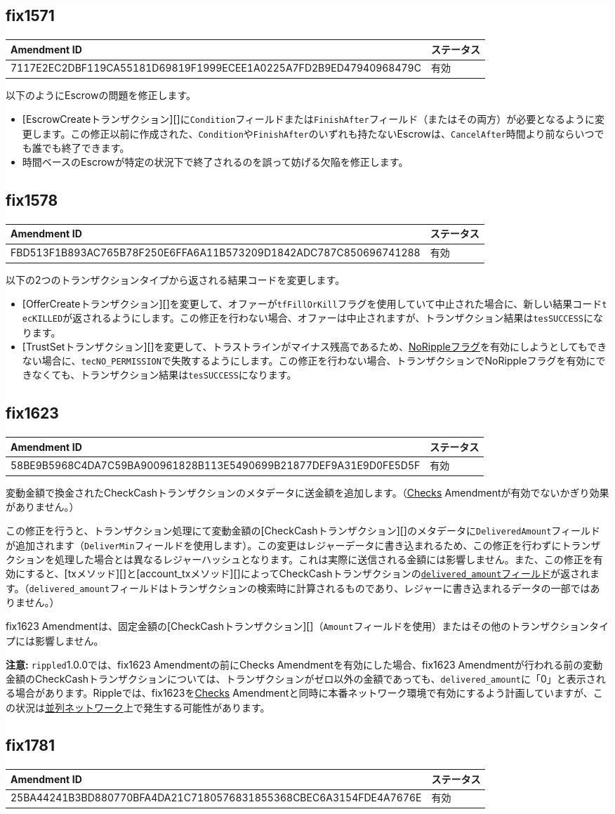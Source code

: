 ## fix1571
[fix1571]: #fix1571

| Amendment ID                                                     | ステータス |
|:-----------------------------------------------------------------|:---------|
| 7117E2EC2DBF119CA55181D69819F1999ECEE1A0225A7FD2B9ED47940968479C | 有効 |

以下のようにEscrowの問題を修正します。

- [EscrowCreateトランザクション][]に`Condition`フィールドまたは`FinishAfter`フィールド（またはその両方）が必要となるように変更します。この修正以前に作成された、`Condition`や`FinishAfter`のいずれも持たないEscrowは、`CancelAfter`時間より前ならいつでも誰でも終了できます。
- 時間ベースのEscrowが特定の状況下で終了されるのを誤って妨げる欠陥を修正します。

## fix1578
[fix1578]: #fix1578

| Amendment ID                                                     | ステータス |
|:-----------------------------------------------------------------|:---------|
| FBD513F1B893AC765B78F250E6FFA6A11B573209D1842ADC787C850696741288 | 有効 |

以下の2つのトランザクションタイプから返される結果コードを変更します。

- [OfferCreateトランザクション][]を変更して、オファーが`tfFillOrKill`フラグを使用していて中止された場合に、新しい結果コード`tecKILLED`が返されるようにします。この修正を行わない場合、オファーは中止されますが、トランザクション結果は`tesSUCCESS`になります。
- [TrustSetトランザクション][]を変更して、トラストラインがマイナス残高であるため、[NoRippleフラグ](rippling.html#norippleフラグ)を有効にしようとしてもできない場合に、`tecNO_PERMISSION`で失敗するようにします。この修正を行わない場合、トランザクションでNoRippleフラグを有効にできなくても、トランザクション結果は`tesSUCCESS`になります。

## fix1623
[fix1623]: #fix1623

| Amendment ID                                                     | ステータス |
|:-----------------------------------------------------------------|:---------|
| 58BE9B5968C4DA7C59BA900961828B113E5490699B21877DEF9A31E9D0FE5D5F | 有効 |

変動金額で換金されたCheckCashトランザクションのメタデータに送金額を追加します。（[Checks](#checks) Amendmentが有効でないかぎり効果がありません。）

この修正を行うと、トランザクション処理にて変動金額の[CheckCashトランザクション][]のメタデータに`DeliveredAmount`フィールドが追加されます（`DeliverMin`フィールドを使用します）。この変更はレジャーデータに書き込まれるため、この修正を行わずにトランザクションを処理した場合とは異なるレジャーハッシュとなります。これは実際に送信される金額には影響しません。また、この修正を有効にすると、[txメソッド][]と[account_txメソッド][]によってCheckCashトランザクションの[`delivered_amount`フィールド](transaction-metadata.html#delivered_amount)が返されます。（`delivered_amount`フィールドはトランザクションの検索時に計算されるものであり、レジャーに書き込まれるデータの一部ではありません。）

fix1623 Amendmentは、固定金額の[CheckCashトランザクション][]（`Amount`フィールドを使用）またはその他のトランザクションタイプには影響しません。

**注意:** `rippled`1.0.0では、fix1623 Amendmentの前にChecks Amendmentを有効にした場合、fix1623 Amendmentが行われる前の変動金額のCheckCashトランザクションについては、トランザクションがゼロ以外の金額であっても、`delivered_amount`に「0」と表示される場合があります。Rippleでは、fix1623を[Checks][] Amendmentと同時に本番ネットワーク環境で有効にするよう計画していますが、この状況は[並列ネットワーク](parallel-networks.html)上で発生する可能性があります。

## fix1781
[fix1781]: #fix1781

| Amendment ID                                                     | ステータス |
|:-----------------------------------------------------------------|:---------|
| 25BA44241B3BD880770BFA4DA21C7180576831855368CBEC6A3154FDE4A7676E | 有効 |


[CheckCashMakesTrustLine]: #checkcashmakestrustline
[Checks]: #checks
[CryptoConditions]: #cryptoconditions
[CryptoConditionsSuite]: #cryptoconditionssuite
[DeletableAccounts]: #deletableaccounts
[DepositAuth]: #depositauth
[DepositPreauth]: #depositpreauth
[EnforceInvariants]: #enforceinvariants
[Escrow]: #escrow
[FeeEscalation]: #feeescalation
[fix1201]: #fix1201
[fix1368]: #fix1368
[fix1373]: #fix1373
[fix1512]: #fix1512
[fix1513]: #fix1513
[fix1515]: #fix1515
[fix1523]: #fix1523
[fix1528]: #fix1528
[fix1543]: #fix1543
[fixAmendmentMajorityCalc]: #fixamendmentmajoritycalc
[fixCheckThreading]: #fixcheckthreading
[fixMasterKeyAsRegularKey]: #fixmasterkeyasregularkey
[fixPayChanRecipientOwnerDir]: #fixpaychanrecipientownerdir
[fixQualityUpperBound]: #fixqualityupperbound
[fixRmSmallIncreasedQOffers]: #fixrmsmallincreasedqoffers
[fixSTAmountCanonicalize]: #fixstamountcanonicalize
[fixTakerDryOfferRemoval]: #fixtakerdryofferremoval
[Flow]: #flow
[FlowCross]: #flowcross
[FlowSortStrands]: #flowsortstrands
[FlowV2]: #flowv2
[HardenedValidations]: #hardenedvalidations
[MultiSign]: #multisign
[MultiSignReserve]: #multisignreserve
[NegativeUNL]: #negativeunl
[OwnerPaysFee]: #ownerpaysfee
[PayChan]: #paychan
[RequireFullyCanonicalSig]: #requirefullycanonicalsig
[SHAMapV2]: #shamapv2
[SortedDirectories]: #sorteddirectories
[SusPay]: #suspay
[TicketBatch]: #ticketbatch
[Tickets]: #tickets
[TickSize]: #ticksize
[TrustSetAuth]: #trustsetauth
